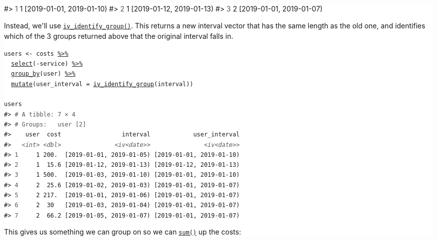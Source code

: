 <span class='c'>#&gt; <span style='color: #555555;'>1</span>     1 [2019-01-01, 2019-01-10)</span>
<span class='c'>#&gt; <span style='color: #555555;'>2</span>     1 [2019-01-12, 2019-01-13)</span>
<span class='c'>#&gt; <span style='color: #555555;'>3</span>     2 [2019-01-01, 2019-01-07)</span></code></pre>

</div>

Instead, we'll use [`iv_identify_group()`](https://davisvaughan.github.io/ivs/reference/iv-groups.html). This returns a new interval vector that has the same length as the old one, and identifies which of the 3 groups returned above that the original interval falls in.

<div class="highlight">

<pre class='chroma'><code class='language-r' data-lang='r'><span class='nv'>users</span> <span class='o'>&lt;-</span> <span class='nv'>costs</span> <span class='o'><a href='https://magrittr.tidyverse.org/reference/pipe.html'>%&gt;%</a></span>
  <span class='nf'><a href='https://dplyr.tidyverse.org/reference/select.html'>select</a></span><span class='o'>(</span><span class='o'>-</span><span class='nv'>service</span><span class='o'>)</span> <span class='o'><a href='https://magrittr.tidyverse.org/reference/pipe.html'>%&gt;%</a></span>
  <span class='nf'><a href='https://dplyr.tidyverse.org/reference/group_by.html'>group_by</a></span><span class='o'>(</span><span class='nv'>user</span><span class='o'>)</span> <span class='o'><a href='https://magrittr.tidyverse.org/reference/pipe.html'>%&gt;%</a></span>
  <span class='nf'><a href='https://dplyr.tidyverse.org/reference/mutate.html'>mutate</a></span><span class='o'>(</span>user_interval <span class='o'>=</span> <span class='nf'><a href='https://davisvaughan.github.io/ivs/reference/iv-groups.html'>iv_identify_group</a></span><span class='o'>(</span><span class='nv'>interval</span><span class='o'>)</span><span class='o'>)</span>

<span class='nv'>users</span>
<span class='c'>#&gt; <span style='color: #555555;'># A tibble: 7 × 4</span></span>
<span class='c'>#&gt; <span style='color: #555555;'># Groups:   user [2]</span></span>
<span class='c'>#&gt;    user  cost                 interval            user_interval</span>
<span class='c'>#&gt;   <span style='color: #555555; font-style: italic;'>&lt;int&gt;</span> <span style='color: #555555; font-style: italic;'>&lt;dbl&gt;</span>               <span style='color: #555555; font-style: italic;'>&lt;iv&lt;date&gt;&gt;</span>               <span style='color: #555555; font-style: italic;'>&lt;iv&lt;date&gt;&gt;</span></span>
<span class='c'>#&gt; <span style='color: #555555;'>1</span>     1 200.  [2019-01-01, 2019-01-05) [2019-01-01, 2019-01-10)</span>
<span class='c'>#&gt; <span style='color: #555555;'>2</span>     1  15.6 [2019-01-12, 2019-01-13) [2019-01-12, 2019-01-13)</span>
<span class='c'>#&gt; <span style='color: #555555;'>3</span>     1 500.  [2019-01-03, 2019-01-10) [2019-01-01, 2019-01-10)</span>
<span class='c'>#&gt; <span style='color: #555555;'>4</span>     2  25.6 [2019-01-02, 2019-01-03) [2019-01-01, 2019-01-07)</span>
<span class='c'>#&gt; <span style='color: #555555;'>5</span>     2 217.  [2019-01-01, 2019-01-06) [2019-01-01, 2019-01-07)</span>
<span class='c'>#&gt; <span style='color: #555555;'>6</span>     2  30   [2019-01-03, 2019-01-04) [2019-01-01, 2019-01-07)</span>
<span class='c'>#&gt; <span style='color: #555555;'>7</span>     2  66.2 [2019-01-05, 2019-01-07) [2019-01-01, 2019-01-07)</span></code></pre>

</div>

This gives us something we can group on so we can [`sum()`](https://rdrr.io/r/base/sum.html) up the costs:
